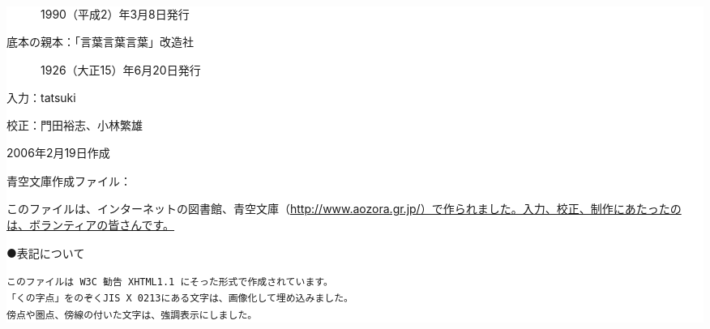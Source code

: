 　　　1990（平成2）年3月8日発行

底本の親本：「言葉言葉言葉」改造社

　　　1926（大正15）年6月20日発行

入力：tatsuki

校正：門田裕志、小林繁雄

2006年2月19日作成

青空文庫作成ファイル：

このファイルは、インターネットの図書館、青空文庫（http://www.aozora.gr.jp/）で作られました。入力、校正、制作にあたったのは、ボランティアの皆さんです。











●表記について


	このファイルは W3C 勧告 XHTML1.1 にそった形式で作成されています。
	「くの字点」をのぞくJIS X 0213にある文字は、画像化して埋め込みました。
	傍点や圏点、傍線の付いた文字は、強調表示にしました。